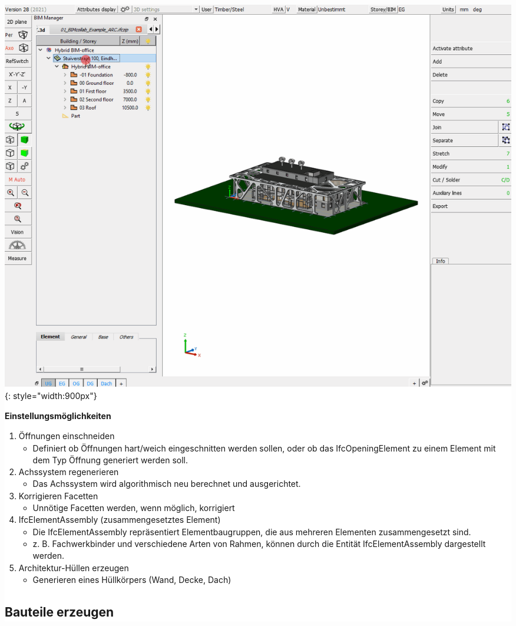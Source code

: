 ![GIF](img/imp_options.gif){: style="width:900px"}

**Einstellungsmöglichkeiten**

1.	Öffnungen einschneiden
    * Definiert ob Öffnungen hart/weich eingeschnitten werden sollen, oder ob das IfcOpeningElement zu einem Element mit dem Typ Öffnung generiert werden soll.
2.	Achssystem regenerieren
    * Das Achssystem wird algorithmisch neu berechnet und ausgerichtet.
3.	Korrigieren Facetten
    * Unnötige Facetten werden, wenn möglich, korrigiert
4.	IfcElementAssembly (zusammengesetztes Element)
    * Die IfcElementAssembly repräsentiert Elementbaugruppen, die aus mehreren Elementen zusammengesetzt sind.
    * z. B. Fachwerkbinder und verschiedene Arten von Rahmen, können durch die Entität IfcElementAssembly dargestellt werden. 
5.	Architektur-Hüllen erzeugen
    * Generieren eines Hüllkörpers (Wand, Decke, Dach)

## Bauteile erzeugen
